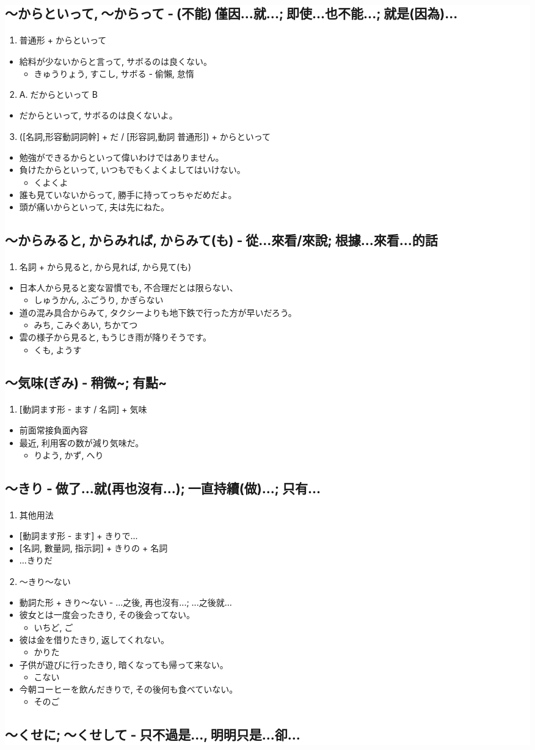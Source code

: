 ## 〜からといって, 〜からって - (不能) 僅因...就...; 即使...也不能...; 就是(因為)...

1. 普通形 + からといって
  - 給料が少ないからと言って, サボるのは良くない。
    - きゅうりょう, すこし, サボる - 偷懶, 怠惰
2. A. だからといって B
  - だからといって, サボるのは良くないよ。 
3. ([名詞,形容動詞詞幹] + だ / [形容詞,動詞 普通形]) + からといって
  - 勉強ができるからといって偉いわけではありません。
  - 負けたからといって, いつもでもくよくよしてはいけない。
    - くよくよ
  - 誰も見ていないからって, 勝手に持ってっちゃだめだよ。
  - 頭が痛いからといって, 夫は先にねた。

## 〜からみると, からみれば, からみて(も) - 從...來看/來說; 根據...來看...的話 

1. 名詞 + から見ると, から見れば, から見て(も)
  - 日本人から見ると変な習慣でも, 不合理だとは限らない、
    - しゅうかん, ふごうり, かぎらない
  - 道の混み具合からみて, タクシーよりも地下鉄で行った方が早いだろう。
    - みち, こみぐあい, ちかてつ
  - 雲の様子から見ると, もうじき雨が降りそうです。
    - くも, ようす　

## 〜気味(ぎみ) - 稍微~; 有點~

1. [動詞ます形 - ます / 名詞] + 気味
  - 前面常接負面內容
  - 最近, 利用客の数が減り気味だ。
    - りよう, かず, へり

## ～きり - 做了...就(再也沒有...); 一直持續(做)...; 只有...

1. 其他用法
  - [動詞ます形 - ます] + きりで...
  - [名詞, 數量詞, 指示詞] + きりの + 名詞
  - ...きりだ

2. 〜きり〜ない
  - 動詞た形 + きり〜ない - ...之後, 再也沒有...; ...之後就...
  - 彼女とは一度会ったきり, その後会ってない。
    - いちど, ご
  - 彼は金を借りたきり, 返してくれない。
    - かりた
  - 子供が遊びに行ったきり, 暗くなっても帰って来ない。
    - こない
  - 今朝コーヒーを飲んだきりで, その後何も食べていない。
    - そのご

## 〜くせに; 〜くせして - 只不過是..., 明明只是...卻...
